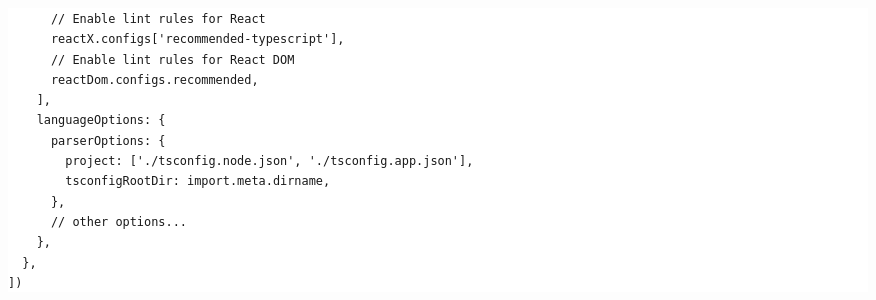 ```
      // Enable lint rules for React
      reactX.configs['recommended-typescript'],
      // Enable lint rules for React DOM
      reactDom.configs.recommended,
    ],
    languageOptions: {
      parserOptions: {
        project: ['./tsconfig.node.json', './tsconfig.app.json'],
        tsconfigRootDir: import.meta.dirname,
      },
      // other options...
    },
  },
])
```
